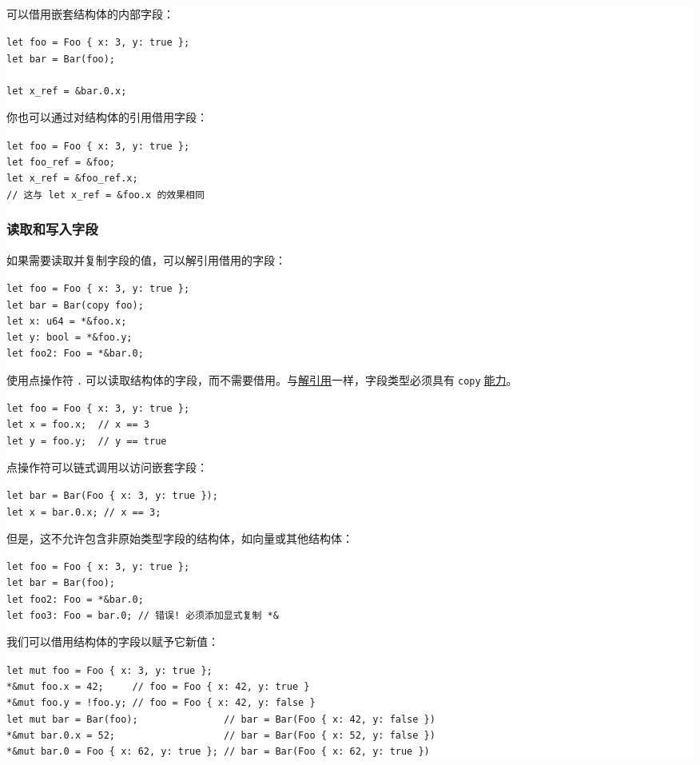 可以借用嵌套结构体的内部字段：

```move
let foo = Foo { x: 3, y: true };
let bar = Bar(foo);

let x_ref = &bar.0.x;
```

你也可以通过对结构体的引用借用字段：

```move
let foo = Foo { x: 3, y: true };
let foo_ref = &foo;
let x_ref = &foo_ref.x;
// 这与 let x_ref = &foo.x 的效果相同
```

### 读取和写入字段

如果需要读取并复制字段的值，可以解引用借用的字段：

```move
let foo = Foo { x: 3, y: true };
let bar = Bar(copy foo);
let x: u64 = *&foo.x;
let y: bool = *&foo.y;
let foo2: Foo = *&bar.0;
```

使用点操作符 `.` 可以读取结构体的字段，而不需要借用。与[解引用](./primitive-types/references.md#reading-and-writing-through-references)一样，字段类型必须具有 `copy` [能力](./abilities.md)。

```move
let foo = Foo { x: 3, y: true };
let x = foo.x;  // x == 3
let y = foo.y;  // y == true
```

点操作符可以链式调用以访问嵌套字段：

```move
let bar = Bar(Foo { x: 3, y: true });
let x = bar.0.x; // x == 3;
```

但是，这不允许包含非原始类型字段的结构体，如向量或其他结构体：

```move
let foo = Foo { x: 3, y: true };
let bar = Bar(foo);
let foo2: Foo = *&bar.0;
let foo3: Foo = bar.0; // 错误! 必须添加显式复制 *&
```

我们可以借用结构体的字段以赋予它新值：

```move
let mut foo = Foo { x: 3, y: true };
*&mut foo.x = 42;     // foo = Foo { x: 42, y: true }
*&mut foo.y = !foo.y; // foo = Foo { x: 42, y: false }
let mut bar = Bar(foo);               // bar = Bar(Foo { x: 42, y: false })
*&mut bar.0.x = 52;                   // bar = Bar(Foo { x: 52, y: false })
*&mut bar.0 = Foo { x: 62, y: true }; // bar = Bar(Foo { x: 62, y: true })
```
